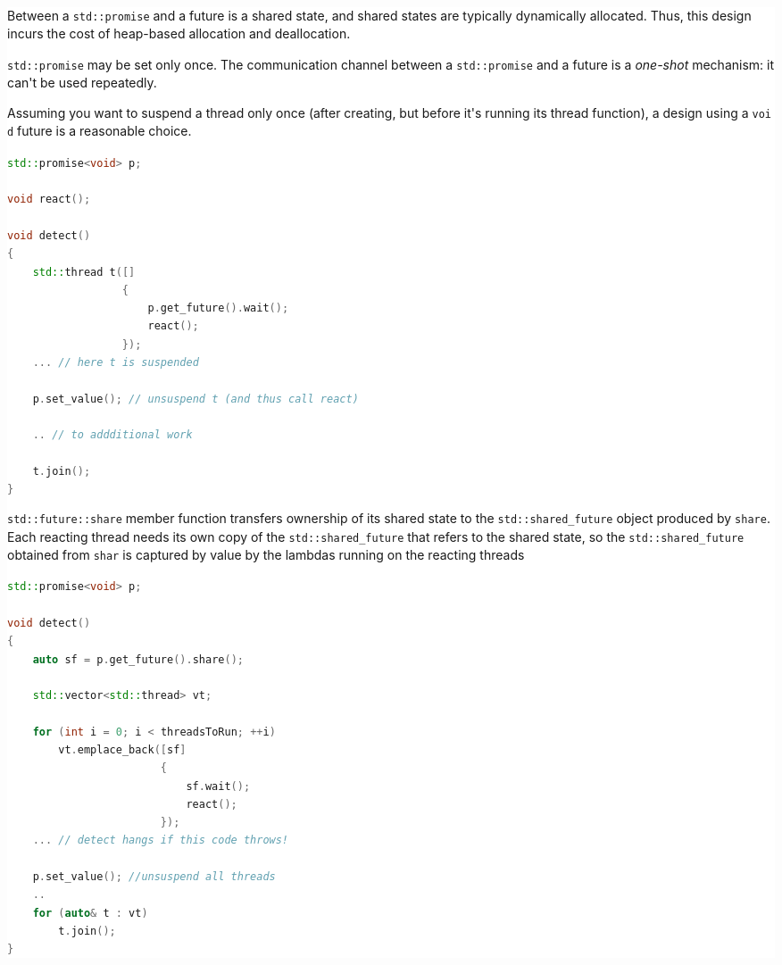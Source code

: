 Between a `std::promise` and a future is a shared state, and shared states are typically dynamically allocated. Thus, this design incurs the cost of heap-based allocation and deallocation.

`std::promise` may be set only once. The communication channel between a `std::promise` and a future is a _one-shot_ mechanism: it can't be used repeatedly. 

Assuming you want to suspend a thread only once (after creating, but before it's running its thread function), a design using a `void` future is a reasonable choice.
```c++
std::promise<void> p;

void react();

void detect()
{
    std::thread t([]
                  {
                      p.get_future().wait();
                      react();
                  });
    ... // here t is suspended
    
    p.set_value(); // unsuspend t (and thus call react)
    
    .. // to addditional work
    
    t.join();
}
```

`std::future::share` member function transfers ownership of its shared state to the `std::shared_future` object produced by `share`. Each reacting thread needs its own copy of the `std::shared_future` that refers to the shared state, so the `std::shared_future` obtained from `shar` is captured by value by the lambdas running on the reacting threads
```c++
std::promise<void> p;

void detect()
{
    auto sf = p.get_future().share();

    std::vector<std::thread> vt;

    for (int i = 0; i < threadsToRun; ++i)
        vt.emplace_back([sf]
                        {
                            sf.wait();
                            react(); 
                        });
    ... // detect hangs if this code throws!

    p.set_value(); //unsuspend all threads
    ..
    for (auto& t : vt)
        t.join();
}
```
